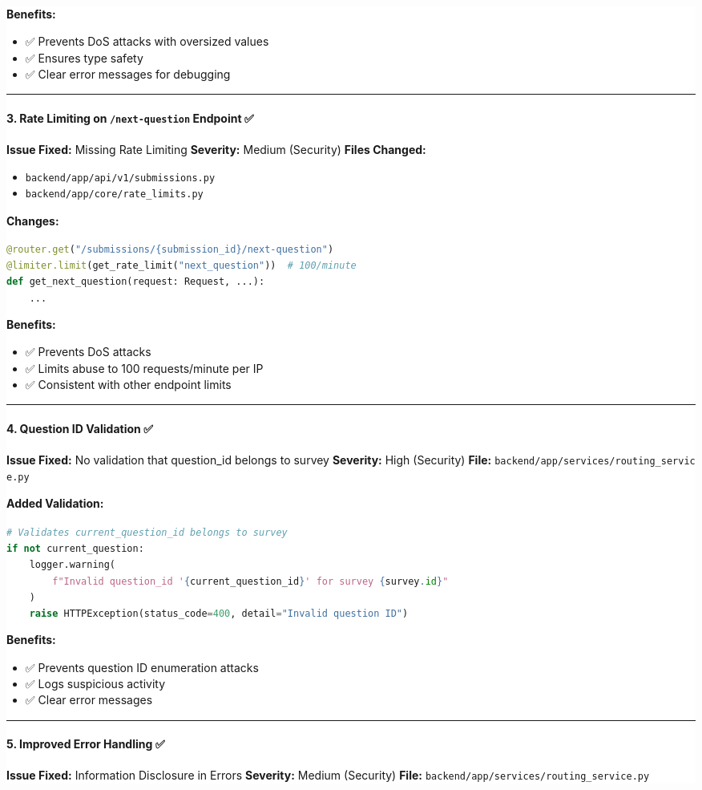 **Benefits:**
- ✅ Prevents DoS attacks with oversized values
- ✅ Ensures type safety
- ✅ Clear error messages for debugging

---

#### 3. Rate Limiting on `/next-question` Endpoint ✅
**Issue Fixed:** Missing Rate Limiting
**Severity:** Medium (Security)
**Files Changed:**
- `backend/app/api/v1/submissions.py`
- `backend/app/core/rate_limits.py`

**Changes:**
```python
@router.get("/submissions/{submission_id}/next-question")
@limiter.limit(get_rate_limit("next_question"))  # 100/minute
def get_next_question(request: Request, ...):
    ...
```

**Benefits:**
- ✅ Prevents DoS attacks
- ✅ Limits abuse to 100 requests/minute per IP
- ✅ Consistent with other endpoint limits

---

#### 4. Question ID Validation ✅
**Issue Fixed:** No validation that question_id belongs to survey
**Severity:** High (Security)
**File:** `backend/app/services/routing_service.py`

**Added Validation:**
```python
# Validates current_question_id belongs to survey
if not current_question:
    logger.warning(
        f"Invalid question_id '{current_question_id}' for survey {survey.id}"
    )
    raise HTTPException(status_code=400, detail="Invalid question ID")
```

**Benefits:**
- ✅ Prevents question ID enumeration attacks
- ✅ Logs suspicious activity
- ✅ Clear error messages

---

#### 5. Improved Error Handling ✅
**Issue Fixed:** Information Disclosure in Errors
**Severity:** Medium (Security)
**File:** `backend/app/services/routing_service.py`
